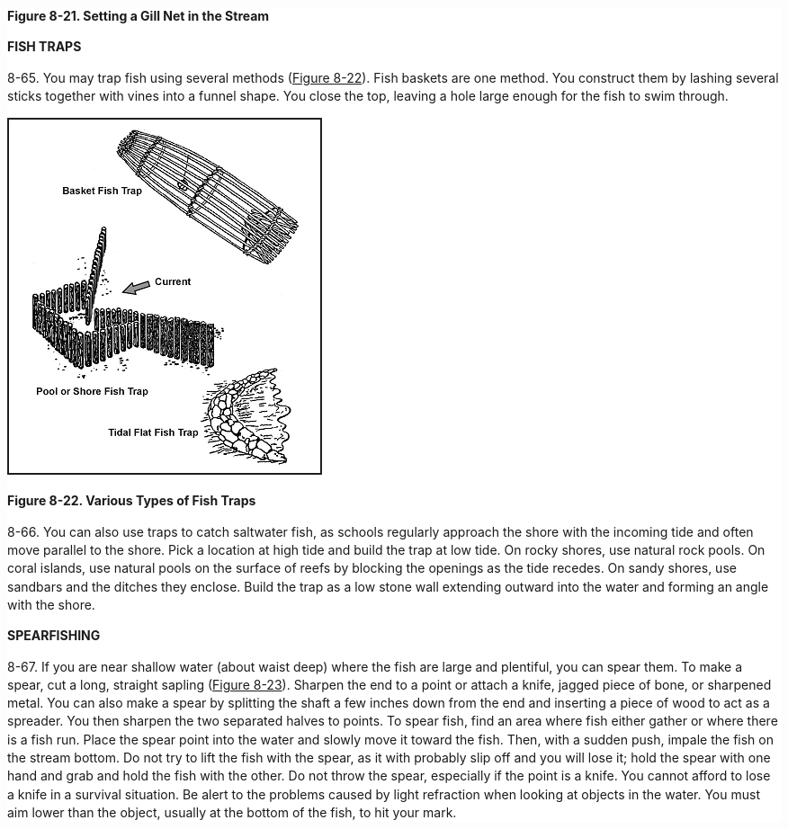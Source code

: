 **Figure 8-21\. Setting a Gill Net in the Stream**

**FISH TRAPS**

8-65\. You may trap fish using several methods ([Figure 8-22](#fig8-22)). Fish baskets are one method. You construct them by lashing several sticks together with vines into a funnel shape. You close the top, leaving a hole large enough for the fish to swim through.

<a name="fig8-22"></a>![Figure 8-22\. Various Types of Fish Traps](fig08-22.png)

**Figure 8-22\. Various Types of Fish Traps**

8-66\. You can also use traps to catch saltwater fish, as schools regularly approach the shore with the incoming tide and often move parallel to the shore. Pick a location at high tide and build the trap at low tide. On rocky shores, use natural rock pools. On coral islands, use natural pools on the surface of reefs by blocking the openings as the tide recedes. On sandy shores, use sandbars and the ditches they enclose. Build the trap as a low stone wall extending outward into the water and forming an angle with the shore.

**SPEARFISHING**

<a name="para8-67"></a>8-67\. If you are near shallow water (about waist deep) where the fish are large and plentiful, you can spear them. To make a spear, cut a long, straight sapling ([Figure 8-23](#fig8-23)). Sharpen the end to a point or attach a knife, jagged piece of bone, or sharpened metal. You can also make a spear by splitting the shaft a few inches down from the end and inserting a piece of wood to act as a spreader. You then sharpen the two separated halves to points. To spear fish, find an area where fish either gather or where there is a fish run. Place the spear point into the water and slowly move it toward the fish. Then, with a sudden push, impale the fish on the stream bottom. Do not try to lift the fish with the spear, as it with probably slip off and you will lose it; hold the spear with one hand and grab and hold the fish with the other. Do not throw the spear, especially if the point is a knife. You cannot afford to lose a knife in a survival situation. Be alert to the problems caused by light refraction when looking at objects in the water. You must aim lower than the object, usually at the bottom of the fish, to hit your mark.
